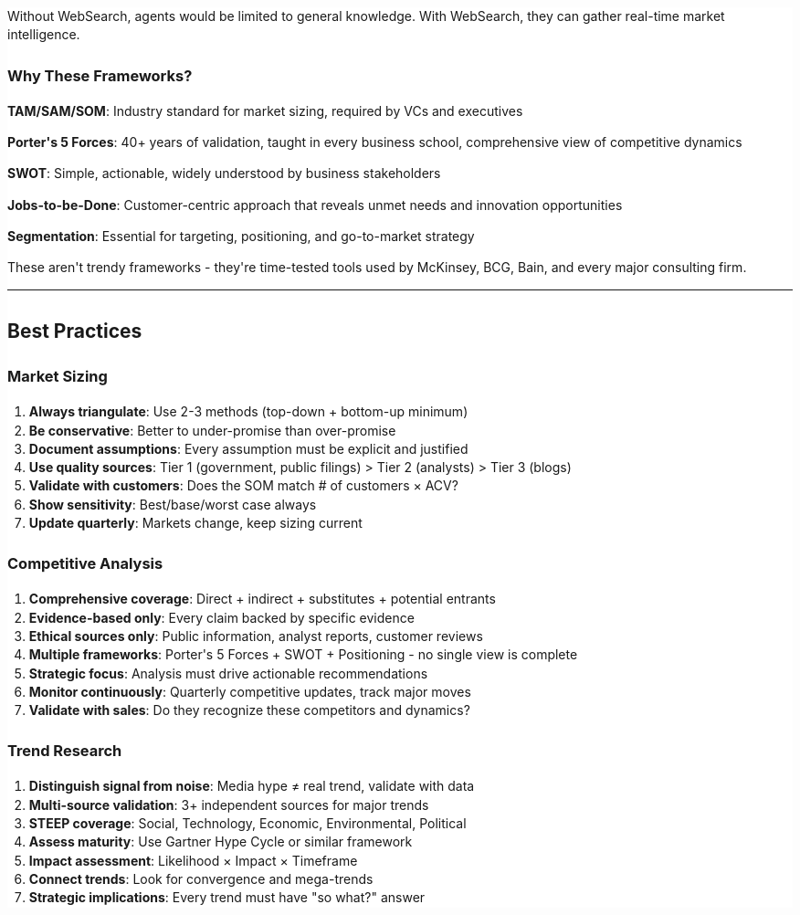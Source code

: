 Without WebSearch, agents would be limited to general knowledge. With WebSearch, they can gather real-time market intelligence.

### Why These Frameworks?

**TAM/SAM/SOM**: Industry standard for market sizing, required by VCs and executives

**Porter's 5 Forces**: 40+ years of validation, taught in every business school, comprehensive view of competitive dynamics

**SWOT**: Simple, actionable, widely understood by business stakeholders

**Jobs-to-be-Done**: Customer-centric approach that reveals unmet needs and innovation opportunities

**Segmentation**: Essential for targeting, positioning, and go-to-market strategy

These aren't trendy frameworks - they're time-tested tools used by McKinsey, BCG, Bain, and every major consulting firm.

---

## Best Practices

### Market Sizing

1. **Always triangulate**: Use 2-3 methods (top-down + bottom-up minimum)
2. **Be conservative**: Better to under-promise than over-promise
3. **Document assumptions**: Every assumption must be explicit and justified
4. **Use quality sources**: Tier 1 (government, public filings) > Tier 2 (analysts) > Tier 3 (blogs)
5. **Validate with customers**: Does the SOM match # of customers × ACV?
6. **Show sensitivity**: Best/base/worst case always
7. **Update quarterly**: Markets change, keep sizing current

### Competitive Analysis

1. **Comprehensive coverage**: Direct + indirect + substitutes + potential entrants
2. **Evidence-based only**: Every claim backed by specific evidence
3. **Ethical sources only**: Public information, analyst reports, customer reviews
4. **Multiple frameworks**: Porter's 5 Forces + SWOT + Positioning - no single view is complete
5. **Strategic focus**: Analysis must drive actionable recommendations
6. **Monitor continuously**: Quarterly competitive updates, track major moves
7. **Validate with sales**: Do they recognize these competitors and dynamics?

### Trend Research

1. **Distinguish signal from noise**: Media hype ≠ real trend, validate with data
2. **Multi-source validation**: 3+ independent sources for major trends
3. **STEEP coverage**: Social, Technology, Economic, Environmental, Political
4. **Assess maturity**: Use Gartner Hype Cycle or similar framework
5. **Impact assessment**: Likelihood × Impact × Timeframe
6. **Connect trends**: Look for convergence and mega-trends
7. **Strategic implications**: Every trend must have "so what?" answer
